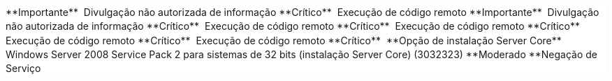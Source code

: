 </td>
<td style="border:1px solid black;">
**Importante**   
Divulgação não autorizada de informação

</td>
<td style="border:1px solid black;">
**Crítico**   
Execução de código remoto

</td>
<td style="border:1px solid black;">
**Importante**   
Divulgação não autorizada de informação

</td>
<td style="border:1px solid black;">
**Crítico**   
Execução de código remoto

</td>
<td style="border:1px solid black;">
**Crítico**   
Execução de código remoto

</td>
<td style="border:1px solid black;">
**Crítico**   
Execução de código remoto

</td>
<td style="border:1px solid black;">
**Crítico**   
Execução de código remoto

</td>
<td style="border:1px solid black;">
**Crítico** 

</td>
</tr>
<tr>
<td style="border:1px solid black;" colspan="10">
**Opção de instalação Server Core**

</td>
</tr>
<tr>
<td style="border:1px solid black;">
Windows Server 2008 Service Pack 2 para sistemas de 32 bits (instalação Server Core)  
(3032323)

</td>
<td style="border:1px solid black;">
**Moderado  
**Negação de Serviço
